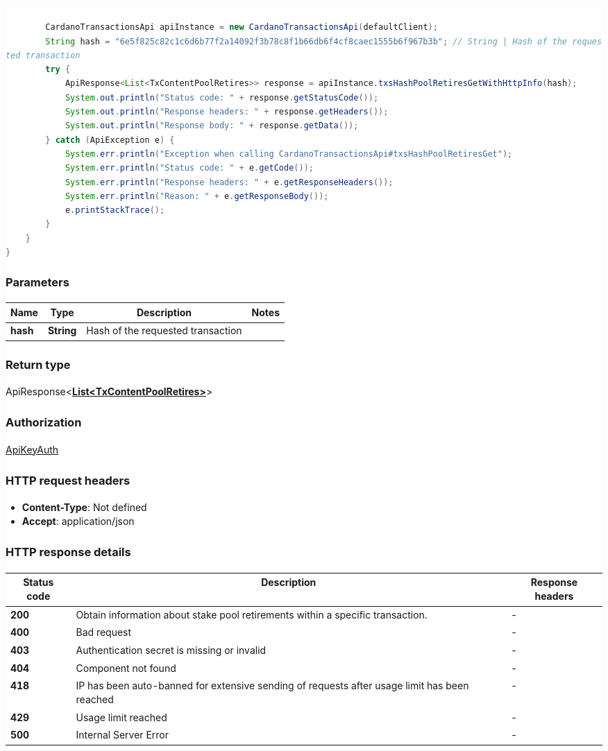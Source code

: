 ```java

        CardanoTransactionsApi apiInstance = new CardanoTransactionsApi(defaultClient);
        String hash = "6e5f825c82c1c6d6b77f2a14092f3b78c8f1b66db6f4cf8caec1555b6f967b3b"; // String | Hash of the requested transaction
        try {
            ApiResponse<List<TxContentPoolRetires>> response = apiInstance.txsHashPoolRetiresGetWithHttpInfo(hash);
            System.out.println("Status code: " + response.getStatusCode());
            System.out.println("Response headers: " + response.getHeaders());
            System.out.println("Response body: " + response.getData());
        } catch (ApiException e) {
            System.err.println("Exception when calling CardanoTransactionsApi#txsHashPoolRetiresGet");
            System.err.println("Status code: " + e.getCode());
            System.err.println("Response headers: " + e.getResponseHeaders());
            System.err.println("Reason: " + e.getResponseBody());
            e.printStackTrace();
        }
    }
}
```

### Parameters


Name | Type | Description  | Notes
------------- | ------------- | ------------- | -------------
 **hash** | **String**| Hash of the requested transaction |

### Return type

ApiResponse<[**List&lt;TxContentPoolRetires&gt;**](TxContentPoolRetires.md)>


### Authorization

[ApiKeyAuth](../README.md#ApiKeyAuth)

### HTTP request headers

- **Content-Type**: Not defined
- **Accept**: application/json

### HTTP response details
| Status code | Description | Response headers |
|-------------|-------------|------------------|
| **200** | Obtain information about stake pool retirements within a specific transaction.  |  -  |
| **400** | Bad request |  -  |
| **403** | Authentication secret is missing or invalid |  -  |
| **404** | Component not found |  -  |
| **418** | IP has been auto-banned for extensive sending of requests after usage limit has been reached |  -  |
| **429** | Usage limit reached |  -  |
| **500** | Internal Server Error |  -  |

